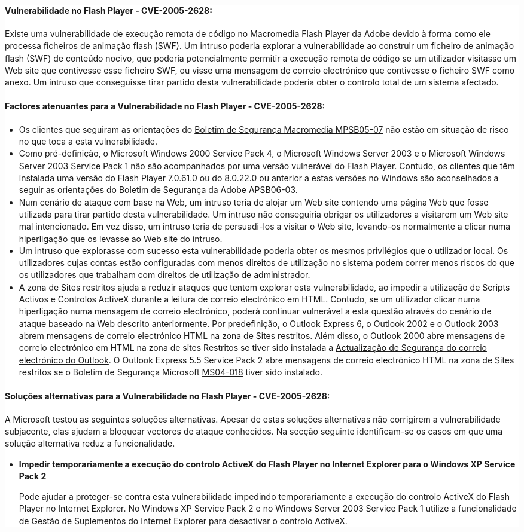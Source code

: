 #### Vulnerabilidade no Flash Player - CVE-2005-2628:

Existe uma vulnerabilidade de execução remota de código no Macromedia Flash Player da Adobe devido à forma como ele processa ficheiros de animação flash (SWF). Um intruso poderia explorar a vulnerabilidade ao construir um ficheiro de animação flash (SWF) de conteúdo nocivo, que poderia potencialmente permitir a execução remota de código se um utilizador visitasse um Web site que contivesse esse ficheiro SWF, ou visse uma mensagem de correio electrónico que contivesse o ficheiro SWF como anexo. Um intruso que conseguisse tirar partido desta vulnerabilidade poderia obter o controlo total de um sistema afectado.

#### Factores atenuantes para a Vulnerabilidade no Flash Player - CVE-2005-2628:

-   Os clientes que seguiram as orientações do [Boletim de Segurança Macromedia MPSB05-07](http://go.microsoft.com/fwlink/?linkid=56128) não estão em situação de risco no que toca a esta vulnerabilidade.
-   Como pré-definição, o Microsoft Windows 2000 Service Pack 4, o Microsoft Windows Server 2003 e o Microsoft Windows Server 2003 Service Pack 1 não são acompanhados por uma versão vulnerável do Flash Player. Contudo, os clientes que têm instalada uma versão do Flash Player 7.0.61.0 ou do 8.0.22.0 ou anterior a estas versões no Windows são aconselhados a seguir as orientações do [Boletim de Segurança da Adobe APSB06-03.](http://go.microsoft.com/fwlink/?linkid=62431)
-   Num cenário de ataque com base na Web, um intruso teria de alojar um Web site contendo uma página Web que fosse utilizada para tirar partido desta vulnerabilidade. Um intruso não conseguiria obrigar os utilizadores a visitarem um Web site mal intencionado. Em vez disso, um intruso teria de persuadi-los a visitar o Web site, levando-os normalmente a clicar numa hiperligação que os levasse ao Web site do intruso.
-   Um intruso que explorasse com sucesso esta vulnerabilidade poderia obter os mesmos privilégios que o utilizador local. Os utilizadores cujas contas estão configuradas com menos direitos de utilização no sistema podem correr menos riscos do que os utilizadores que trabalham com direitos de utilização de administrador.
-   A zona de Sites restritos ajuda a reduzir ataques que tentem explorar esta vulnerabilidade, ao impedir a utilização de Scripts Activos e Controlos ActiveX durante a leitura de correio electrónico em HTML. Contudo, se um utilizador clicar numa hiperligação numa mensagem de correio electrónico, poderá continuar vulnerável a esta questão através do cenário de ataque baseado na Web descrito anteriormente.
    Por predefinição, o Outlook Express 6, o Outlook 2002 e o Outlook 2003 abrem mensagens de correio electrónico HTML na zona de Sites restritos. Além disso, o Outlook 2000 abre mensagens de correio electrónico em HTML na zona de sites Restritos se tiver sido instalada a [Actualização de Segurança do correio electrónico do Outlook](http://go.microsoft.com/fwlink/?linkid=33334). O Outlook Express 5.5 Service Pack 2 abre mensagens de correio electrónico HTML na zona de Sites restritos se o Boletim de Segurança Microsoft [MS04-018](http://go.microsoft.com/fwlink/?linkid=19527) tiver sido instalado.

#### Soluções alternativas para a Vulnerabilidade no Flash Player - CVE-2005-2628:

A Microsoft testou as seguintes soluções alternativas. Apesar de estas soluções alternativas não corrigirem a vulnerabilidade subjacente, elas ajudam a bloquear vectores de ataque conhecidos. Na secção seguinte identificam-se os casos em que uma solução alternativa reduz a funcionalidade.

-   **Impedir temporariamente a execução do controlo ActiveX do Flash Player no Internet Explorer para o Windows XP Service Pack 2**

    Pode ajudar a proteger-se contra esta vulnerabilidade impedindo temporariamente a execução do controlo ActiveX do Flash Player no Internet Explorer. No Windows XP Service Pack 2 e no Windows Server 2003 Service Pack 1 utilize a funcionalidade de Gestão de Suplementos do Internet Explorer para desactivar o controlo ActiveX.
